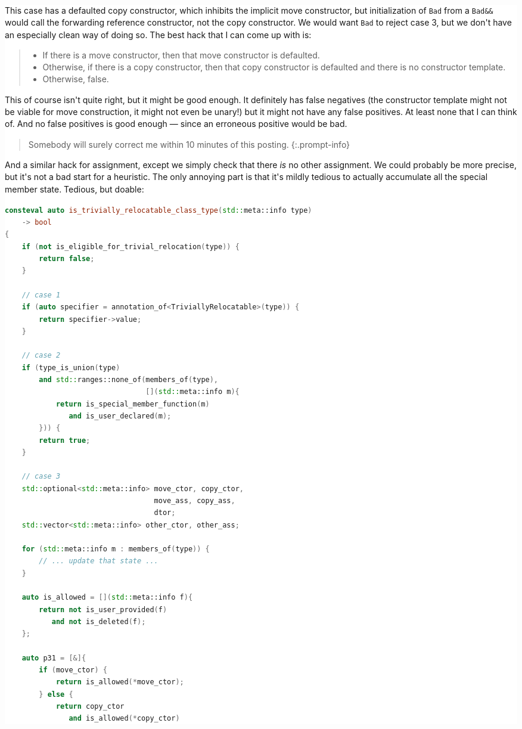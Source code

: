 This case has a defaulted copy constructor, which inhibits the implicit move constructor, but initialization of `Bad` from a `Bad&&` would call the forwarding reference constructor, not the copy constructor. We would want `Bad` to reject case 3, but we don't have an especially clean way of doing so. The best hack that I can come up with is:

> * If there is a move constructor, then that move constructor is defaulted.
> * Otherwise, if there is a copy constructor, then that copy constructor is defaulted and there is no constructor template.
> * Otherwise, false.

This of course isn't quite right, but it might be good enough. It definitely has false negatives (the constructor template might not be viable for move construction, it might not even be unary!) but it might not have any false positives. At least none that I can think of. And no false positives is good enough — since an erroneous positive would be bad.

> Somebody will surely correct me within 10 minutes of this posting.
{:.prompt-info}

And a similar hack for assignment, except we simply check that there _is_ no other assignment. We could probably be more precise, but it's not a bad start for a heuristic. The only annoying part is that it's mildly tedious to actually accumulate all the special member state. Tedious, but doable:

```cpp
consteval auto is_trivially_relocatable_class_type(std::meta::info type)
    -> bool
{
    if (not is_eligible_for_trivial_relocation(type)) {
        return false;
    }

    // case 1
    if (auto specifier = annotation_of<TriviallyRelocatable>(type)) {
        return specifier->value;
    }

    // case 2
    if (type_is_union(type)
        and std::ranges::none_of(members_of(type),
                                 [](std::meta::info m){
            return is_special_member_function(m)
               and is_user_declared(m);
        })) {
        return true;
    }

    // case 3
    std::optional<std::meta::info> move_ctor, copy_ctor,
                                   move_ass, copy_ass,
                                   dtor;
    std::vector<std::meta::info> other_ctor, other_ass;

    for (std::meta::info m : members_of(type)) {
        // ... update that state ...
    }

    auto is_allowed = [](std::meta::info f){
        return not is_user_provided(f)
           and not is_deleted(f);
    };

    auto p31 = [&]{
        if (move_ctor) {
            return is_allowed(*move_ctor);
        } else {
            return copy_ctor
               and is_allowed(*copy_ctor)
```